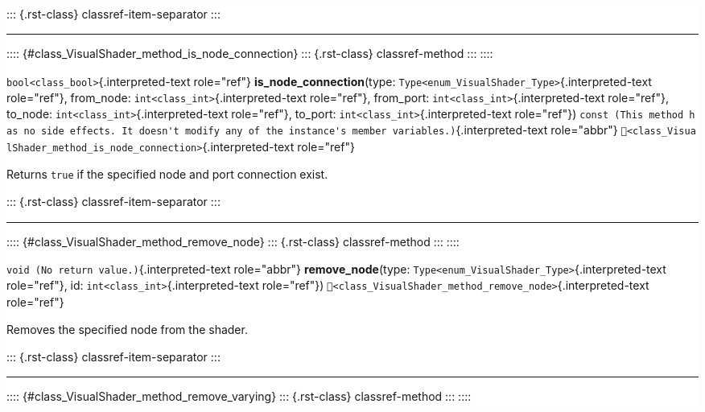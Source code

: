 ::: {.rst-class}
classref-item-separator
:::

------------------------------------------------------------------------

:::: {#class_VisualShader_method_is_node_connection}
::: {.rst-class}
classref-method
:::
::::

`bool<class_bool>`{.interpreted-text role="ref"}
**is_node_connection**(type:
`Type<enum_VisualShader_Type>`{.interpreted-text role="ref"}, from_node:
`int<class_int>`{.interpreted-text role="ref"}, from_port:
`int<class_int>`{.interpreted-text role="ref"}, to_node:
`int<class_int>`{.interpreted-text role="ref"}, to_port:
`int<class_int>`{.interpreted-text role="ref"})
`const (This method has no side effects. It doesn't modify any of the instance's member variables.)`{.interpreted-text
role="abbr"}
`🔗<class_VisualShader_method_is_node_connection>`{.interpreted-text
role="ref"}

Returns `true` if the specified node and port connection exist.

::: {.rst-class}
classref-item-separator
:::

------------------------------------------------------------------------

:::: {#class_VisualShader_method_remove_node}
::: {.rst-class}
classref-method
:::
::::

`void (No return value.)`{.interpreted-text role="abbr"}
**remove_node**(type: `Type<enum_VisualShader_Type>`{.interpreted-text
role="ref"}, id: `int<class_int>`{.interpreted-text role="ref"})
`🔗<class_VisualShader_method_remove_node>`{.interpreted-text
role="ref"}

Removes the specified node from the shader.

::: {.rst-class}
classref-item-separator
:::

------------------------------------------------------------------------

:::: {#class_VisualShader_method_remove_varying}
::: {.rst-class}
classref-method
:::
::::
